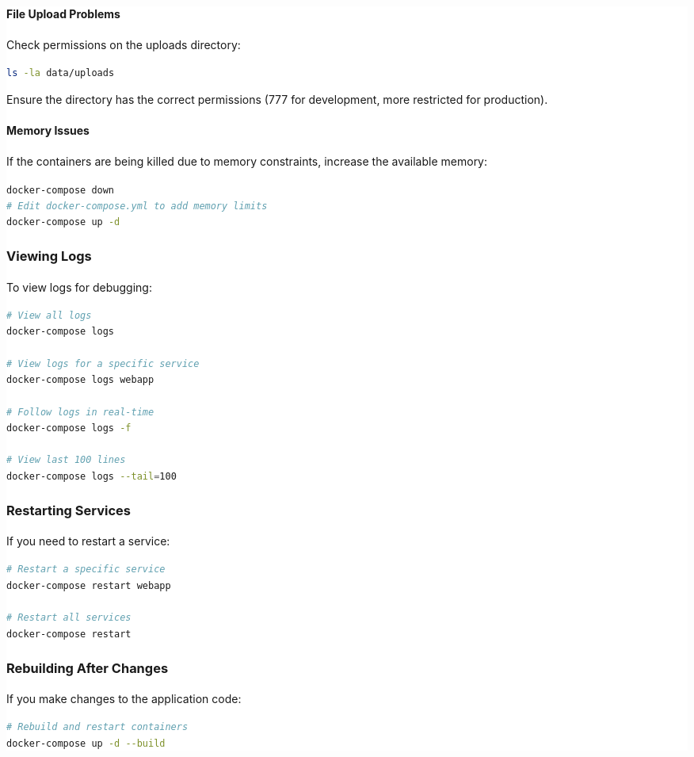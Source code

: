#### File Upload Problems

Check permissions on the uploads directory:

```bash
ls -la data/uploads
```

Ensure the directory has the correct permissions (777 for development, more restricted for production).

#### Memory Issues

If the containers are being killed due to memory constraints, increase the available memory:

```bash
docker-compose down
# Edit docker-compose.yml to add memory limits
docker-compose up -d
```

### Viewing Logs

To view logs for debugging:

```bash
# View all logs
docker-compose logs

# View logs for a specific service
docker-compose logs webapp

# Follow logs in real-time
docker-compose logs -f

# View last 100 lines
docker-compose logs --tail=100
```

### Restarting Services

If you need to restart a service:

```bash
# Restart a specific service
docker-compose restart webapp

# Restart all services
docker-compose restart
```

### Rebuilding After Changes

If you make changes to the application code:

```bash
# Rebuild and restart containers
docker-compose up -d --build
```